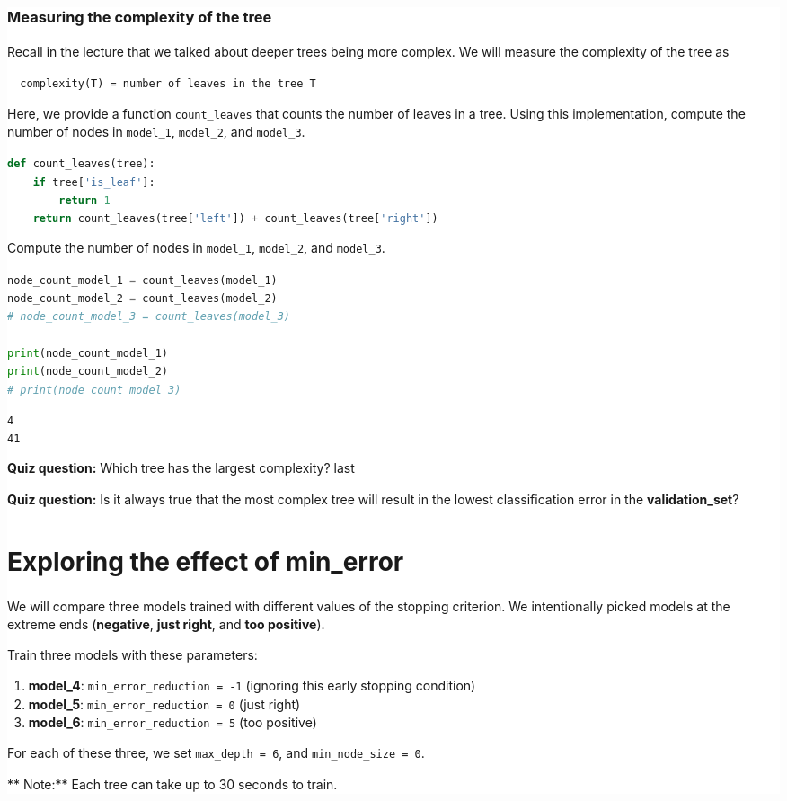 
### Measuring the complexity of the tree

Recall in the lecture that we talked about deeper trees being more complex. We will measure the complexity of the tree as

```
  complexity(T) = number of leaves in the tree T
```

Here, we provide a function `count_leaves` that counts the number of leaves in a tree. Using this implementation, compute the number of nodes in `model_1`, `model_2`, and `model_3`. 


```python
def count_leaves(tree):
    if tree['is_leaf']:
        return 1
    return count_leaves(tree['left']) + count_leaves(tree['right'])
```

Compute the number of nodes in `model_1`, `model_2`, and `model_3`.


```python
node_count_model_1 = count_leaves(model_1)
node_count_model_2 = count_leaves(model_2)
# node_count_model_3 = count_leaves(model_3)

print(node_count_model_1)
print(node_count_model_2)
# print(node_count_model_3)
```

    4
    41
    

**Quiz question:** Which tree has the largest complexity? last
    

**Quiz question:** Is it always true that the most complex tree will result in the lowest classification error in the **validation_set**?

# Exploring the effect of min_error

We will compare three models trained with different values of the stopping criterion. We intentionally picked models at the extreme ends (**negative**, **just right**, and **too positive**).

Train three models with these parameters:
1. **model_4**: `min_error_reduction = -1` (ignoring this early stopping condition)
2. **model_5**: `min_error_reduction = 0` (just right)
3. **model_6**: `min_error_reduction = 5` (too positive)

For each of these three, we set `max_depth = 6`, and `min_node_size = 0`.

** Note:** Each tree can take up to 30 seconds to train.

